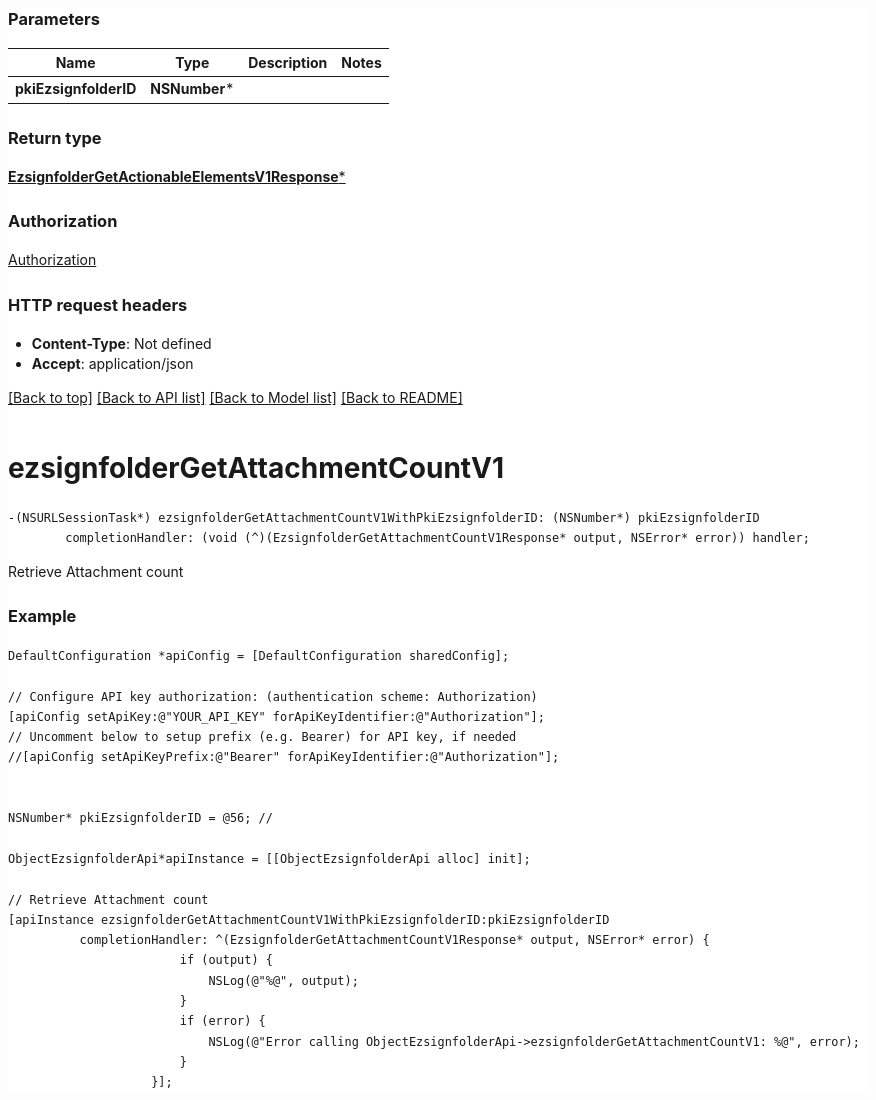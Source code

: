 ### Parameters

Name | Type | Description  | Notes
------------- | ------------- | ------------- | -------------
 **pkiEzsignfolderID** | **NSNumber***|  | 

### Return type

[**EzsignfolderGetActionableElementsV1Response***](EzsignfolderGetActionableElementsV1Response.md)

### Authorization

[Authorization](../README.md#Authorization)

### HTTP request headers

 - **Content-Type**: Not defined
 - **Accept**: application/json

[[Back to top]](#) [[Back to API list]](../README.md#documentation-for-api-endpoints) [[Back to Model list]](../README.md#documentation-for-models) [[Back to README]](../README.md)

# **ezsignfolderGetAttachmentCountV1**
```objc
-(NSURLSessionTask*) ezsignfolderGetAttachmentCountV1WithPkiEzsignfolderID: (NSNumber*) pkiEzsignfolderID
        completionHandler: (void (^)(EzsignfolderGetAttachmentCountV1Response* output, NSError* error)) handler;
```

Retrieve Attachment count



### Example
```objc
DefaultConfiguration *apiConfig = [DefaultConfiguration sharedConfig];

// Configure API key authorization: (authentication scheme: Authorization)
[apiConfig setApiKey:@"YOUR_API_KEY" forApiKeyIdentifier:@"Authorization"];
// Uncomment below to setup prefix (e.g. Bearer) for API key, if needed
//[apiConfig setApiKeyPrefix:@"Bearer" forApiKeyIdentifier:@"Authorization"];


NSNumber* pkiEzsignfolderID = @56; // 

ObjectEzsignfolderApi*apiInstance = [[ObjectEzsignfolderApi alloc] init];

// Retrieve Attachment count
[apiInstance ezsignfolderGetAttachmentCountV1WithPkiEzsignfolderID:pkiEzsignfolderID
          completionHandler: ^(EzsignfolderGetAttachmentCountV1Response* output, NSError* error) {
                        if (output) {
                            NSLog(@"%@", output);
                        }
                        if (error) {
                            NSLog(@"Error calling ObjectEzsignfolderApi->ezsignfolderGetAttachmentCountV1: %@", error);
                        }
                    }];
```
